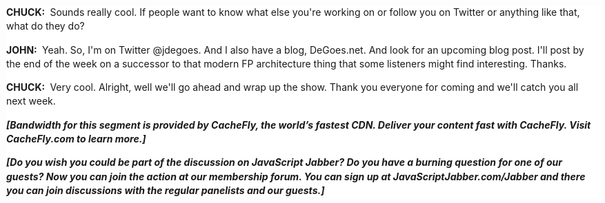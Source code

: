 **CHUCK:&nbsp;** Sounds really cool. If people want to know what else you're working on or follow you on Twitter or anything like that, what do they do?

**JOHN:&nbsp;** Yeah. So, I'm on Twitter @jdegoes. And I also have a blog, DeGoes.net. And look for an upcoming blog post. I'll post by the end of the week on a successor to that modern FP architecture thing that some listeners might find interesting. Thanks.

**CHUCK:&nbsp;** Very cool. Alright, well we'll go ahead and wrap up the show. Thank you everyone for coming and we'll catch you all next week.

**_[Bandwidth for this segment is provided by CacheFly, the world’s fastest CDN. Deliver your content fast with CacheFly. Visit CacheFly.com to learn more.]_**

**_[Do you wish you could be part of the discussion on JavaScript Jabber? Do you have a burning question for one of our guests? Now you can join the action at our membership forum. You can sign up at JavaScriptJabber.com/Jabber and there you can join discussions with the regular panelists and our guests.]_**
